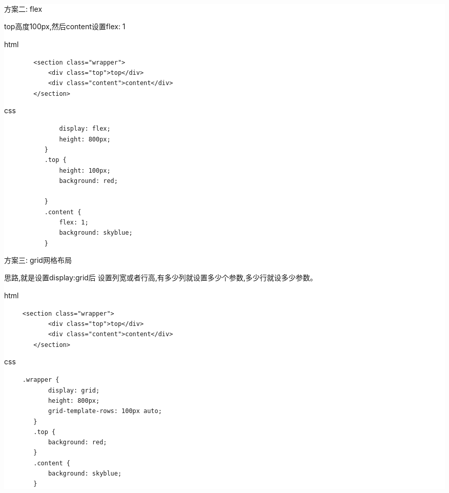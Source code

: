 方案二: flex

top高度100px,然后content设置flex: 1

html

```
        <section class="wrapper">
            <div class="top">top</div>
            <div class="content">content</div>
        </section>
```


css

```        .wrapper {
               display: flex;
               height: 800px;
           }
           .top {
               height: 100px;
               background: red;
   
           }
           .content {
               flex: 1;
               background: skyblue;
           }

```

方案三: grid网格布局

思路,就是设置display:grid后 设置列宽或者行高,有多少列就设置多少个参数,多少行就设多少参数。

html

```
     <section class="wrapper">
            <div class="top">top</div>
            <div class="content">content</div>
        </section>
```

css
```
     .wrapper {
            display: grid;
            height: 800px;
            grid-template-rows: 100px auto;
        }
        .top {
            background: red;
        }
        .content {
            background: skyblue;
        }
```